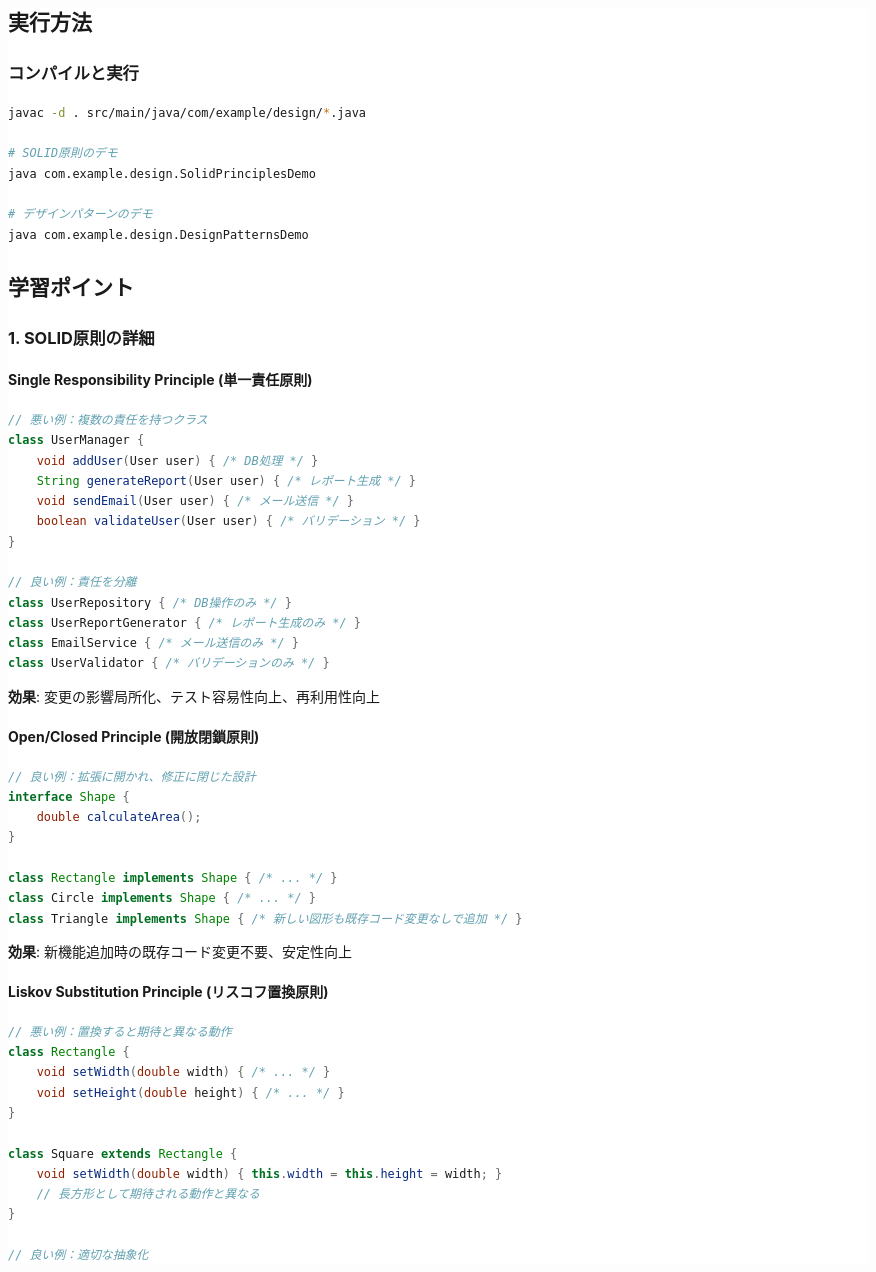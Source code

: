 ## 実行方法

### コンパイルと実行
```bash
javac -d . src/main/java/com/example/design/*.java

# SOLID原則のデモ
java com.example.design.SolidPrinciplesDemo

# デザインパターンのデモ
java com.example.design.DesignPatternsDemo
```

## 学習ポイント

### 1. SOLID原則の詳細

#### Single Responsibility Principle (単一責任原則)
```java
// 悪い例：複数の責任を持つクラス
class UserManager {
    void addUser(User user) { /* DB処理 */ }
    String generateReport(User user) { /* レポート生成 */ }
    void sendEmail(User user) { /* メール送信 */ }
    boolean validateUser(User user) { /* バリデーション */ }
}

// 良い例：責任を分離
class UserRepository { /* DB操作のみ */ }
class UserReportGenerator { /* レポート生成のみ */ }
class EmailService { /* メール送信のみ */ }
class UserValidator { /* バリデーションのみ */ }
```

**効果**: 変更の影響局所化、テスト容易性向上、再利用性向上

#### Open/Closed Principle (開放閉鎖原則)
```java
// 良い例：拡張に開かれ、修正に閉じた設計
interface Shape {
    double calculateArea();
}

class Rectangle implements Shape { /* ... */ }
class Circle implements Shape { /* ... */ }
class Triangle implements Shape { /* 新しい図形も既存コード変更なしで追加 */ }
```

**効果**: 新機能追加時の既存コード変更不要、安定性向上

#### Liskov Substitution Principle (リスコフ置換原則)
```java
// 悪い例：置換すると期待と異なる動作
class Rectangle {
    void setWidth(double width) { /* ... */ }
    void setHeight(double height) { /* ... */ }
}

class Square extends Rectangle {
    void setWidth(double width) { this.width = this.height = width; }
    // 長方形として期待される動作と異なる
}

// 良い例：適切な抽象化
```